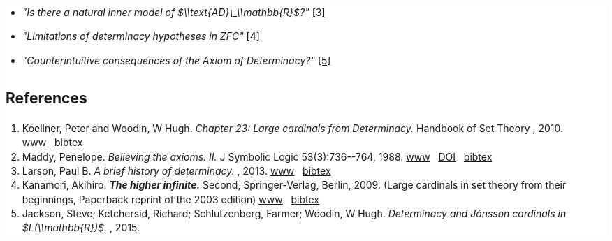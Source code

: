 -   *"Is there a natural inner model of $\\text{AD}\_\\mathbb{R}$?"*
    <a href="http://mathoverflow.net/questions/269241/is-there-a-natural-inner-model-of-ad-mathbbr/269690" class="external autonumber">[3]</a>


-   *"Limitations of determinacy hypotheses in ZFC"*
    <a href="http://mathoverflow.net/questions/271507/limitations-of-determinacy-hypotheses-in-zfc" class="external autonumber">[4]</a>


-   *"Counterintuitive consequences of the Axiom of Determinacy?"*
    <a href="https://mathoverflow.net/questions/129036/counterintuitive-consequences-of-the-axiom-of-determinacy" class="external autonumber">[5]</a>

## References

1.  <span id="bibkey_KoellnerWoodin2010:LCFD">Koellner, Peter and
    Woodin, W Hugh. *Chapter 23: Large cardinals from Determinacy.*
    Handbook of Set Theory , 2010.
    <a href="http://logic.harvard.edu/koellner/LCFD.pdf" class="extiw">www</a>   <a href="javascript:bibpopup(&#39;@article%7BKoellnerWoodin2010:LCFD,%20%20%20author%20=%20%7BKoellner,%20Peter%20and%20Woodin,%20W.%20Hugh%7D,%3Cbr%3E%20%20%20%20title%20=%20%7BChapter%2023:%20Large%20cardinals%20from%20Determinacy%7D,%3Cbr%3E%20%20journal%20=%20%7BHandbook%20of%20Set%20Theory%7D,%3Cbr%3E%20%20%20editor%20=%20%7BForeman,%20Mathew;%20Kanamori,%20Akihiro%7D,%3Cbr%3E%20%20%20%20%20year%20=%20%7B2010%7D,%3Cbr%3Epublisher%20=%20%7BSpringer%7D,%3Cbr%3E%20%20%20%20%20%20url%20=%20%7Bhttp://logic.harvard.edu/koellner/LCFD.pdf%7D%7D&#39;)" class="bibtex">bibtex</a></span>
2.  <span id="bibkey_Maddy88:BelAxiomsII">Maddy, Penelope. *Believing
    the axioms. II.* J Symbolic Logic 53(3):736--764, 1988.
    <a href="http://www.jstor.org/stable/2274569" class="extiw">www</a>   <a href="http://web.archive.org/web/20171211180955/http://dx.doi.org/10.2307/2274569" class="extiw">DOI</a>   <a href="javascript:bibpopup(&#39;@article%7BMaddy88:BelAxiomsII,%20%20%20%20AUTHOR%20=%20%7BMaddy,%20Penelope%7D,%3Cbr%3E%20%20%20%20%20TITLE%20=%20%7BBelieving%20the%20axioms.%20II%7D,%3Cbr%3E%20%20%20JOURNAL%20=%20%7BJ.%20Symbolic%20Logic%7D,%3Cbr%3E%20%20FJOURNAL%20=%20%7BThe%20Journal%20of%20Symbolic%20Logic%7D,%3Cbr%3E%20%20%20%20VOLUME%20=%20%7B53%7D,%3Cbr%3E%20%20%20%20%20%20YEAR%20=%20%7B1988%7D,%3Cbr%3E%20%20%20%20NUMBER%20=%20%7B3%7D,%3Cbr%3E%20%20%20%20%20PAGES%20=%20%7B736--764%7D,%3Cbr%3E%20%20%20%20%20%20%20DOI%20=%20%7B10.2307/2274569%7D,%3Cbr%3E%20%20%20%20%20%20%20URL%20=%20%7Bhttp://www.jstor.org/stable/2274569%7D%7D&#39;)" class="bibtex">bibtex</a></span>
3.  <span id="bibkey_Larson2010:HistoryDeterminacy">Larson, Paul B. *A
    brief history of determinacy.* , 2013.
    <a href="http://www.users.miamioh.edu/larsonpb/determinacy_cabal.pdf" class="extiw">www</a>   <a href="javascript:bibpopup(&#39;@article%7B%7BLarson2010:HistoryDeterminacy,%20%20%20%20AUTHOR%20=%20%7BLarson,%20Paul%20B.%7D,%3Cbr%3E%20%20%20%20TITLE%20=%20%7BA%20brief%20history%20of%20determinacy%7D,%3Cbr%3E%20%20%20%20YEAR%20=%20%7B2013%7D,%3Cbr%3E%20%20%20%20URL%20=%20%7Bhttp://www.users.miamioh.edu/larsonpb/determinacy_cabal.pdf%7D%7D&#39;)" class="bibtex">bibtex</a></span>
4.  <span id="bibkey_Kanamori2009:HigherInfinite">Kanamori, Akihiro.
    ***The higher infinite.*** Second, Springer-Verlag, Berlin, 2009.
    (Large cardinals in set theory from their beginnings, Paperback
    reprint of the 2003 edition)
    <a href="https://link.springer.com/book/10.1007%2F978-3-540-88867-3" class="extiw">www</a>   <a href="javascript:bibpopup(&#39;@book%7BKanamori2009:HigherInfinite,%20%20%20%20AUTHOR%20=%20%7BKanamori,%20Akihiro%7D,%3Cbr%3E%20%20%20%20%20TITLE%20=%20%7BThe%20higher%20infinite%7D,%3Cbr%3E%20%20%20%20SERIES%20=%20%7BSpringer%20Monographs%20in%20Mathematics%7D,%3Cbr%3E%20%20%20EDITION%20=%20%7BSecond%7D,%3Cbr%3E%20%20%20%20%20%20NOTE%20=%20%7BLarge%20cardinals%20in%20set%20theory%20from%20their%20beginnings,%20%20%20%20%20%20%20%20%20%20%20%20%20%20Paperback%20reprint%20of%20the%202003%20edition%7D,%3Cbr%3E%20PUBLISHER%20=%20%7BSpringer-Verlag%7D,%3Cbr%3E%20%20%20ADDRESS%20=%20%7BBerlin%7D,%3Cbr%3E%20%20%20%20%20%20YEAR%20=%20%7B2009%7D,%3Cbr%3E%20%20%20%20%20PAGES%20=%20%7Bxxii+536%7D,%3Cbr%3E%20%20%20%20%20%20%20URL%20=%20%7Bhttps://link.springer.com/book/10.1007%2F978-3-540-88867-3%7D%7D&#39;)" class="bibtex">bibtex</a></span>
5.  <span
    id="bibkey_JacksonKetchersidSchlutzenbergWoodin:DeterminacyJonsson">Jackson,
    Steve; Ketchersid, Richard; Schlutzenberg, Farmer; Woodin, W Hugh.
    *Determinacy and Jónsson cardinals in $L(\\mathbb{R})$.* , 2015.